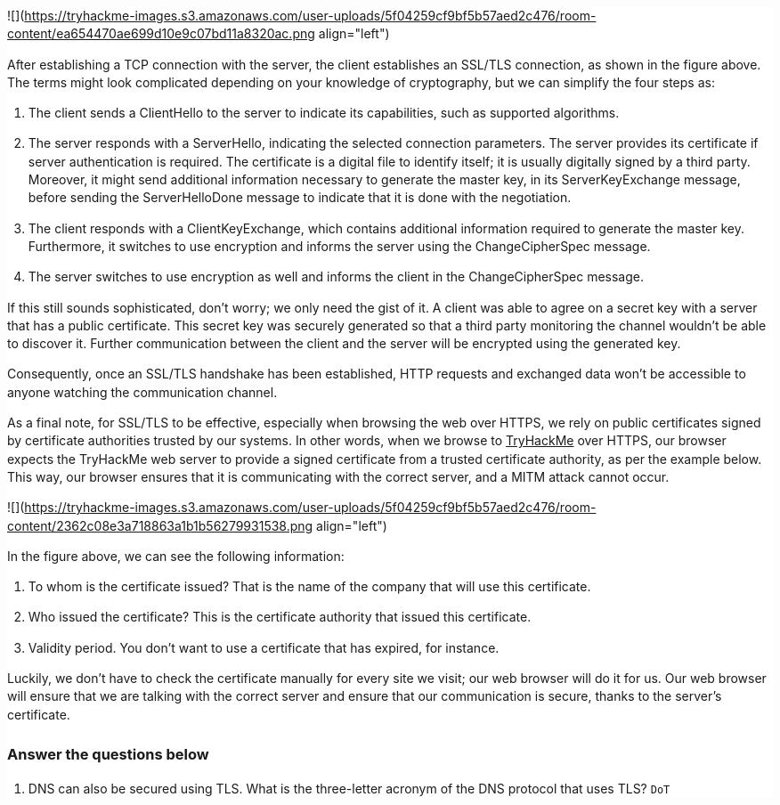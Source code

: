 ![](https://tryhackme-images.s3.amazonaws.com/user-uploads/5f04259cf9bf5b57aed2c476/room-content/ea654470ae699d10e9c07bd11a8320ac.png align="left")

After establishing a TCP connection with the server, the client establishes an SSL/TLS connection, as shown in the figure above. The terms might look complicated depending on your knowledge of cryptography, but we can simplify the four steps as:

1. The client sends a ClientHello to the server to indicate its capabilities, such as supported algorithms.
    
2. The server responds with a ServerHello, indicating the selected connection parameters. The server provides its certificate if server authentication is required. The certificate is a digital file to identify itself; it is usually digitally signed by a third party. Moreover, it might send additional information necessary to generate the master key, in its ServerKeyExchange message, before sending the ServerHelloDone message to indicate that it is done with the negotiation.
    
3. The client responds with a ClientKeyExchange, which contains additional information required to generate the master key. Furthermore, it switches to use encryption and informs the server using the ChangeCipherSpec message.
    
4. The server switches to use encryption as well and informs the client in the ChangeCipherSpec message.
    

If this still sounds sophisticated, don’t worry; we only need the gist of it. A client was able to agree on a secret key with a server that has a public certificate. This secret key was securely generated so that a third party monitoring the channel wouldn’t be able to discover it. Further communication between the client and the server will be encrypted using the generated key.

Consequently, once an SSL/TLS handshake has been established, HTTP requests and exchanged data won’t be accessible to anyone watching the communication channel.

As a final note, for SSL/TLS to be effective, especially when browsing the web over HTTPS, we rely on public certificates signed by certificate authorities trusted by our systems. In other words, when we browse to [TryHackMe](https://tryhackme.com/) over HTTPS, our browser expects the TryHackMe web server to provide a signed certificate from a trusted certificate authority, as per the example below. This way, our browser ensures that it is communicating with the correct server, and a MITM attack cannot occur.

![](https://tryhackme-images.s3.amazonaws.com/user-uploads/5f04259cf9bf5b57aed2c476/room-content/2362c08e3a718863a1b1b56279931538.png align="left")

In the figure above, we can see the following information:

1. To whom is the certificate issued? That is the name of the company that will use this certificate.
    
2. Who issued the certificate? This is the certificate authority that issued this certificate.
    
3. Validity period. You don’t want to use a certificate that has expired, for instance.
    

Luckily, we don’t have to check the certificate manually for every site we visit; our web browser will do it for us. Our web browser will ensure that we are talking with the correct server and ensure that our communication is secure, thanks to the server’s certificate.

### Answer the questions below

1. DNS can also be secured using TLS. What is the three-letter acronym of the DNS protocol that uses TLS? `DoT`  
    